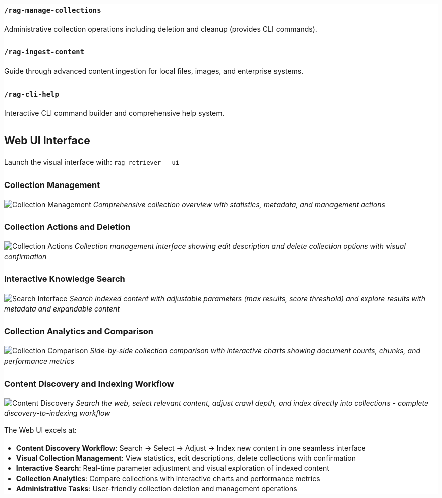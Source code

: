 ### `/rag-manage-collections`
Administrative collection operations including deletion and cleanup (provides CLI commands).

### `/rag-ingest-content`
Guide through advanced content ingestion for local files, images, and enterprise systems.

### `/rag-cli-help`
Interactive CLI command builder and comprehensive help system.

## Web UI Interface

Launch the visual interface with: `rag-retriever --ui`

### Collection Management
![Collection Management](docs/images/rag-retriever-UI-collections.png)
*Comprehensive collection overview with statistics, metadata, and management actions*

### Collection Actions and Deletion
![Collection Actions](docs/images/rag-retreiver-UI-delete-collection.png)
*Collection management interface showing edit description and delete collection options with visual confirmation*

### Interactive Knowledge Search
![Search Interface](docs/images/rag-retriever-UI-search.png)
*Search indexed content with adjustable parameters (max results, score threshold) and explore results with metadata and expandable content*

### Collection Analytics and Comparison
![Collection Comparison](docs/images/rag-retriever-UI-compare-collections.png)
*Side-by-side collection comparison with interactive charts showing document counts, chunks, and performance metrics*

### Content Discovery and Indexing Workflow
![Content Discovery](docs/images/rag-retreiver-UI-discover-and-index-new-web-content.png)
*Search the web, select relevant content, adjust crawl depth, and index directly into collections - complete discovery-to-indexing workflow*

The Web UI excels at:
- **Content Discovery Workflow**: Search → Select → Adjust → Index new content in one seamless interface
- **Visual Collection Management**: View statistics, edit descriptions, delete collections with confirmation
- **Interactive Search**: Real-time parameter adjustment and visual exploration of indexed content
- **Collection Analytics**: Compare collections with interactive charts and performance metrics
- **Administrative Tasks**: User-friendly collection deletion and management operations
